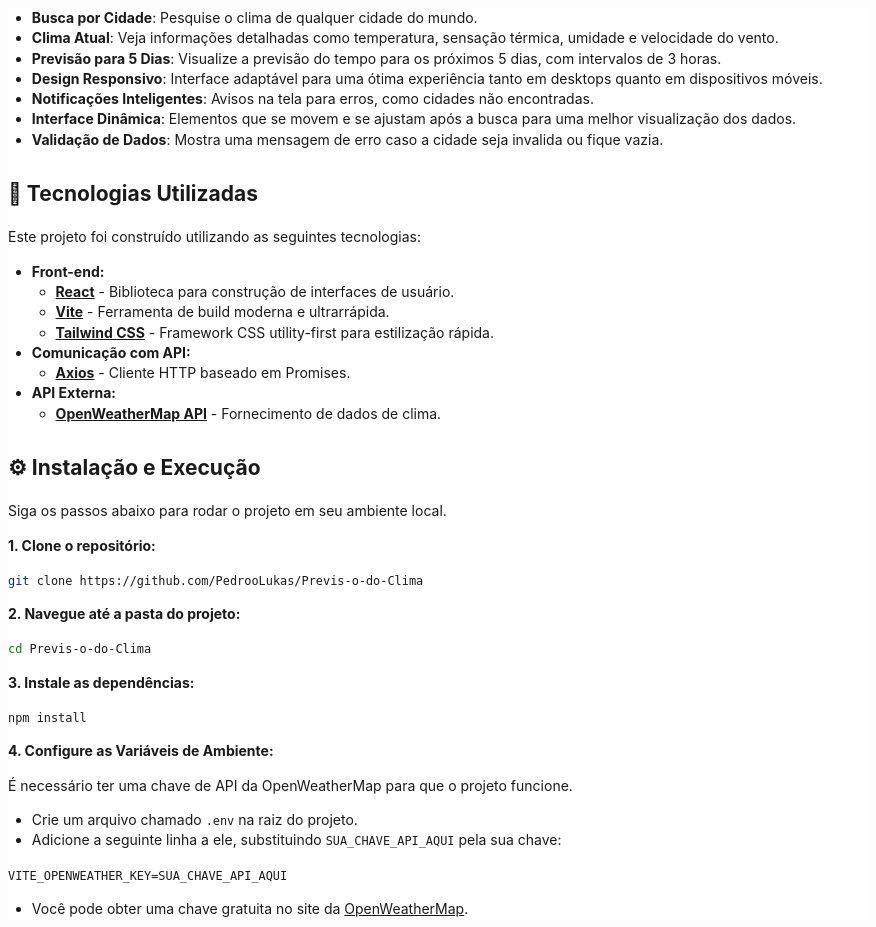 - **Busca por Cidade**: Pesquise o clima de qualquer cidade do mundo.
- **Clima Atual**: Veja informações detalhadas como temperatura, sensação térmica, umidade e velocidade do vento.
- **Previsão para 5 Dias**: Visualize a previsão do tempo para os próximos 5 dias, com intervalos de 3 horas.
- **Design Responsivo**: Interface adaptável para uma ótima experiência tanto em desktops quanto em dispositivos móveis.
- **Notificações Inteligentes**: Avisos na tela para erros, como cidades não encontradas.
- **Interface Dinâmica**: Elementos que se movem e se ajustam após a busca para uma melhor visualização dos dados.
- **Validação de Dados**: Mostra uma mensagem de erro caso a cidade seja invalida ou fique vazia.

## 🔧 Tecnologias Utilizadas

Este projeto foi construído utilizando as seguintes tecnologias:

- **Front-end:**
  - [**React**](https://reactjs.org/) - Biblioteca para construção de interfaces de usuário.
  - [**Vite**](https://vitejs.dev/) - Ferramenta de build moderna e ultrarrápida.
  - [**Tailwind CSS**](https://tailwindcss.com/) - Framework CSS utility-first para estilização rápida.
- **Comunicação com API:**
  - [**Axios**](https://axios-http.com/) - Cliente HTTP baseado em Promises.
- **API Externa:**
  - [**OpenWeatherMap API**](https://openweathermap.org/api) - Fornecimento de dados de clima.

## ⚙️ Instalação e Execução

Siga os passos abaixo para rodar o projeto em seu ambiente local.

**1. Clone o repositório:**
```bash
git clone https://github.com/PedrooLukas/Previs-o-do-Clima
```

**2. Navegue até a pasta do projeto:**
```bash
cd Previs-o-do-Clima
```

**3. Instale as dependências:**
```bash
npm install
```

**4. Configure as Variáveis de Ambiente:**

   É necessário ter uma chave de API da OpenWeatherMap para que o projeto funcione.

   - Crie um arquivo chamado `.env` na raiz do projeto.
   - Adicione a seguinte linha a ele, substituindo `SUA_CHAVE_API_AQUI` pela sua chave:

   ```
   VITE_OPENWEATHER_KEY=SUA_CHAVE_API_AQUI
   ```
   - Você pode obter uma chave gratuita no site da [OpenWeatherMap](https://home.openweathermap.org/users/sign_up).
